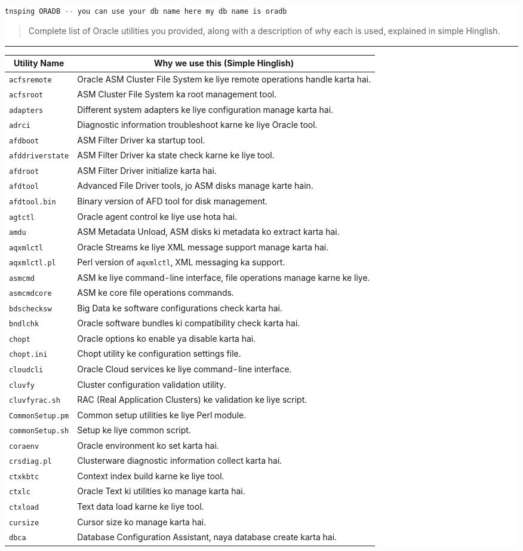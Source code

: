 
```sh
tnsping ORADB -- you can use your db name here my db name is oradb
```

> Complete list of Oracle utilities you provided, along with a description of why each is used, explained in simple Hinglish.

<hr>

| **Utility Name**  | **Why we use this (Simple Hinglish)** |
|-------------------|---------------------------------------|
| `acfsremote`      | Oracle ASM Cluster File System ke liye remote operations handle karta hai. |
| `acfsroot`        | ASM Cluster File System ka root management tool. |
| `adapters`        | Different system adapters ke liye configuration manage karta hai. |
| `adrci`           | Diagnostic information troubleshoot karne ke liye Oracle tool. |
| `afdboot`         | ASM Filter Driver ka startup tool. |
| `afddriverstate`  | ASM Filter Driver ka state check karne ke liye tool. |
| `afdroot`         | ASM Filter Driver initialize karta hai. |
| `afdtool`         | Advanced File Driver tools, jo ASM disks manage karte hain. |
| `afdtool.bin`     | Binary version of AFD tool for disk management. |
| `agtctl`          | Oracle agent control ke liye use hota hai. |
| `amdu`            | ASM Metadata Unload, ASM disks ki metadata ko extract karta hai. |
| `aqxmlctl`        | Oracle Streams ke liye XML message support manage karta hai. |
| `aqxmlctl.pl`     | Perl version of `aqxmlctl`, XML messaging ka support. |
| `asmcmd`          | ASM ke liye command-line interface, file operations manage karne ke liye. |
| `asmcmdcore`      | ASM ke core file operations commands. |
| `bdschecksw`      | Big Data ke software configurations check karta hai. |
| `bndlchk`         | Oracle software bundles ki compatibility check karta hai. |
| `chopt`           | Oracle options ko enable ya disable karta hai. |
| `chopt.ini`       | Chopt utility ke configuration settings file. |
| `cloudcli`        | Oracle Cloud services ke liye command-line interface. |
| `cluvfy`          | Cluster configuration validation utility. |
| `cluvfyrac.sh`    | RAC (Real Application Clusters) ke validation ke liye script. |
| `CommonSetup.pm`  | Common setup utilities ke liye Perl module. |
| `commonSetup.sh`  | Setup ke liye common script. |
| `coraenv`         | Oracle environment ko set karta hai. |
| `crsdiag.pl`      | Clusterware diagnostic information collect karta hai. |
| `ctxkbtc`         | Context index build karne ke liye tool. |
| `ctxlc`           | Oracle Text ki utilities ko manage karta hai. |
| `ctxload`         | Text data load karne ke liye tool. |
| `cursize`         | Cursor size ko manage karta hai. |
| `dbca`            | Database Configuration Assistant, naya database create karta hai. |